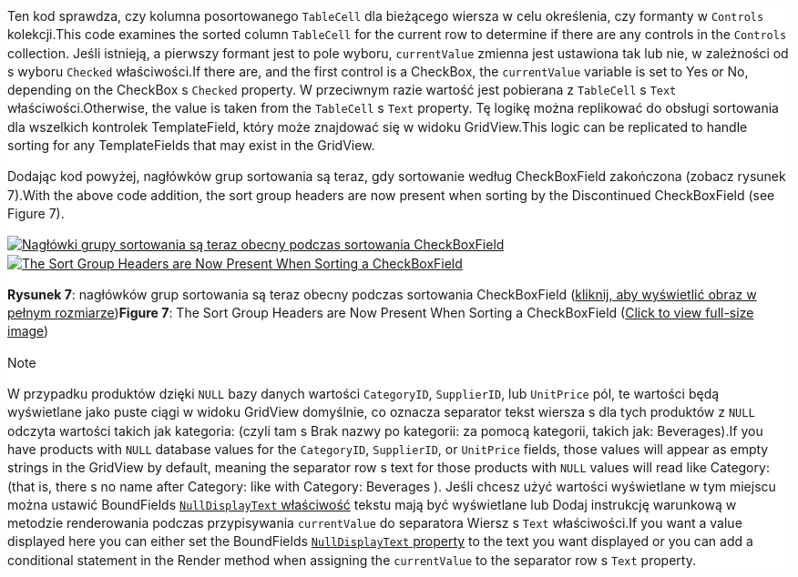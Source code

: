 <span data-ttu-id="a20d2-224">Ten kod sprawdza, czy kolumna posortowanego `TableCell` dla bieżącego wiersza w celu określenia, czy formanty w `Controls` kolekcji.</span><span class="sxs-lookup"><span data-stu-id="a20d2-224">This code examines the sorted column `TableCell` for the current row to determine if there are any controls in the `Controls` collection.</span></span> <span data-ttu-id="a20d2-225">Jeśli istnieją, a pierwszy formant jest to pole wyboru, `currentValue` zmienna jest ustawiona tak lub nie, w zależności od s wyboru `Checked` właściwości.</span><span class="sxs-lookup"><span data-stu-id="a20d2-225">If there are, and the first control is a CheckBox, the `currentValue` variable is set to Yes or No, depending on the CheckBox s `Checked` property.</span></span> <span data-ttu-id="a20d2-226">W przeciwnym razie wartość jest pobierana z `TableCell` s `Text` właściwości.</span><span class="sxs-lookup"><span data-stu-id="a20d2-226">Otherwise, the value is taken from the `TableCell` s `Text` property.</span></span> <span data-ttu-id="a20d2-227">Tę logikę można replikować do obsługi sortowania dla wszelkich kontrolek TemplateField, który może znajdować się w widoku GridView.</span><span class="sxs-lookup"><span data-stu-id="a20d2-227">This logic can be replicated to handle sorting for any TemplateFields that may exist in the GridView.</span></span>

<span data-ttu-id="a20d2-228">Dodając kod powyżej, nagłówków grup sortowania są teraz, gdy sortowanie według CheckBoxField zakończona (zobacz rysunek 7).</span><span class="sxs-lookup"><span data-stu-id="a20d2-228">With the above code addition, the sort group headers are now present when sorting by the Discontinued CheckBoxField (see Figure 7).</span></span>


<span data-ttu-id="a20d2-229">[![Nagłówki grupy sortowania są teraz obecny podczas sortowania CheckBoxField](creating-a-customized-sorting-user-interface-vb/_static/image18.png)](creating-a-customized-sorting-user-interface-vb/_static/image17.png)</span><span class="sxs-lookup"><span data-stu-id="a20d2-229">[![The Sort Group Headers are Now Present When Sorting a CheckBoxField](creating-a-customized-sorting-user-interface-vb/_static/image18.png)](creating-a-customized-sorting-user-interface-vb/_static/image17.png)</span></span>

<span data-ttu-id="a20d2-230">**Rysunek 7**: nagłówków grup sortowania są teraz obecny podczas sortowania CheckBoxField ([kliknij, aby wyświetlić obraz w pełnym rozmiarze](creating-a-customized-sorting-user-interface-vb/_static/image19.png))</span><span class="sxs-lookup"><span data-stu-id="a20d2-230">**Figure 7**: The Sort Group Headers are Now Present When Sorting a CheckBoxField ([Click to view full-size image](creating-a-customized-sorting-user-interface-vb/_static/image19.png))</span></span>


> [!NOTE]
> <span data-ttu-id="a20d2-231">W przypadku produktów dzięki `NULL` bazy danych wartości `CategoryID`, `SupplierID`, lub `UnitPrice` pól, te wartości będą wyświetlane jako puste ciągi w widoku GridView domyślnie, co oznacza separator tekst wiersza s dla tych produktów z `NULL`odczyta wartości takich jak kategoria: (czyli tam s Brak nazwy po kategorii: za pomocą kategorii, takich jak: Beverages).</span><span class="sxs-lookup"><span data-stu-id="a20d2-231">If you have products with `NULL` database values for the `CategoryID`, `SupplierID`, or `UnitPrice` fields, those values will appear as empty strings in the GridView by default, meaning the separator row s text for those products with `NULL` values will read like Category: (that is, there s no name after Category: like with Category: Beverages ).</span></span> <span data-ttu-id="a20d2-232">Jeśli chcesz użyć wartości wyświetlane w tym miejscu można ustawić BoundFields [ `NullDisplayText` właściwość](https://msdn.microsoft.com/library/system.web.ui.webcontrols.boundfield.nulldisplaytext.aspx) tekstu mają być wyświetlane lub Dodaj instrukcję warunkową w metodzie renderowania podczas przypisywania `currentValue` do separatora Wiersz s `Text` właściwości.</span><span class="sxs-lookup"><span data-stu-id="a20d2-232">If you want a value displayed here you can either set the BoundFields [`NullDisplayText` property](https://msdn.microsoft.com/library/system.web.ui.webcontrols.boundfield.nulldisplaytext.aspx) to the text you want displayed or you can add a conditional statement in the Render method when assigning the `currentValue` to the separator row s `Text` property.</span></span>
